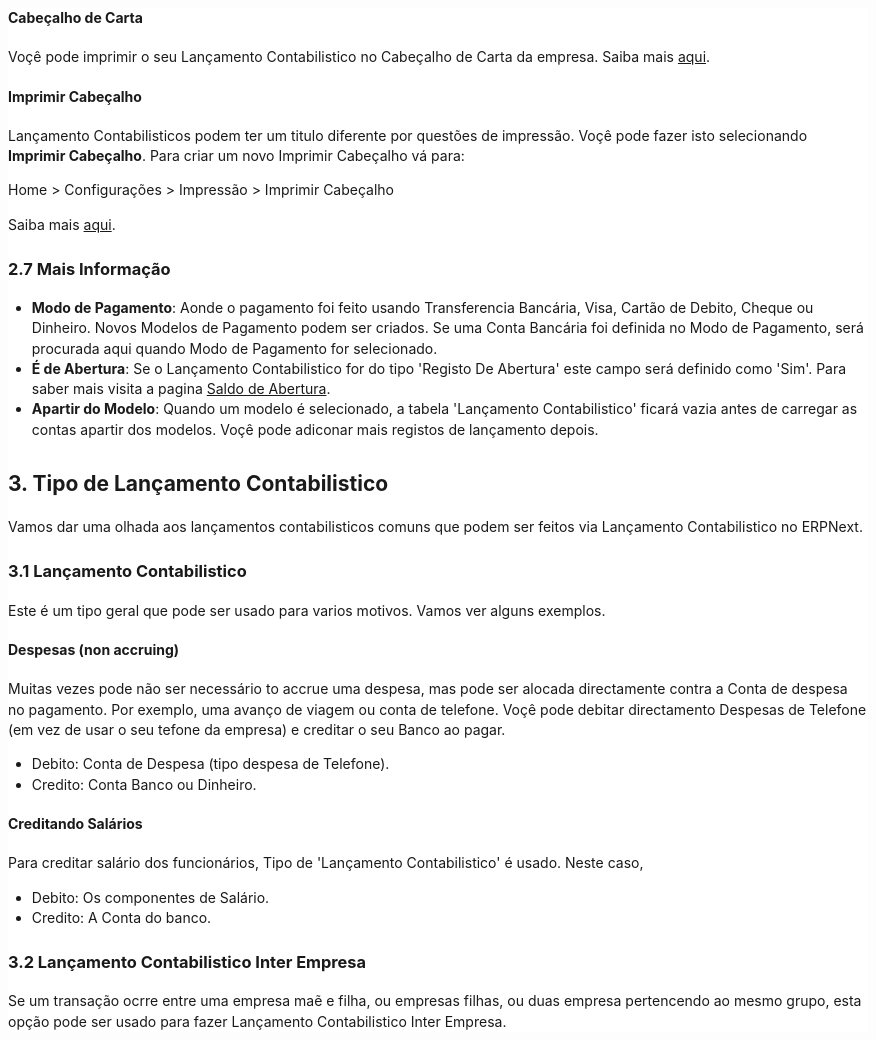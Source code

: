 #### Cabeçalho de Carta
Voçê pode imprimir o seu Lançamento Contabilistico no Cabeçalho de Carta da empresa. Saiba mais [aqui](/docs/user/manual/pt/configuração/imprimir/cabeçalho-carta).

#### Imprimir Cabeçalho
Lançamento Contabilisticos podem ter um titulo diferente por questões de impressão.
Voçê pode fazer isto selecionando **Imprimir Cabeçalho**. Para criar um novo Imprimir Cabeçalho vá para:

Home > Configurações > Impressão > Imprimir Cabeçalho

Saiba mais [aqui](/docs/user/manual/pt/configuração/imprimir/imprimir-cabeçalhos).

### 2.7 Mais Informação

* **Modo de Pagamento**: Aonde o pagamento foi feito usando Transferencia Bancária, Visa, Cartão de Debito, Cheque ou Dinheiro. Novos Modelos de Pagamento podem ser criados. Se uma Conta Bancária foi definida no Modo de Pagamento, será procurada aqui quando Modo de Pagamento for selecionado.
* **É de Abertura**: Se o Lançamento Contabilistico for do tipo 'Registo De Abertura' este campo será definido como 'Sim'. Para saber mais visita a pagina [Saldo de Abertura](/docs/user/manual/pt/contabilidade/saldo-abertura).
* **Apartir do Modelo**: Quando um modelo é selecionado, a tabela 'Lançamento Contabilistico' ficará vazia antes de carregar as contas apartir dos modelos. Voçê pode adiconar mais registos de lançamento depois.

## 3. Tipo de Lançamento Contabilistico
Vamos dar uma olhada aos  lançamentos contabilisticos comuns que podem ser feitos via Lançamento Contabilistico no ERPNext.

### 3.1 Lançamento Contabilistico

Este é um tipo geral que pode ser usado para varios motivos. Vamos ver alguns exemplos.

#### Despesas (non accruing)

Muitas vezes pode não ser necessário to accrue uma despesa, mas pode ser
alocada directamente contra a Conta de despesa no pagamento. Por exemplo, uma avanço de viagem
ou conta de telefone. Voçê pode debitar directamento Despesas de Telefone
(em vez de usar o seu tefone da empresa) e creditar o seu Banco ao pagar.

  * Debito: Conta de Despesa (tipo despesa de Telefone).
  * Credito: Conta Banco ou Dinheiro.

#### Creditando Salários

Para creditar salário dos funcionários, Tipo de 'Lançamento Contabilistico' é usado. Neste caso,

  * Debito: Os componentes de Salário.
  * Credito: A Conta do banco.

### 3.2 Lançamento Contabilistico Inter Empresa
Se um transação ocrre entre uma empresa maẽ e filha, ou empresas filhas, ou duas empresa pertencendo ao mesmo grupo, esta opção pode ser usado para fazer Lançamento Contabilistico Inter Empresa.
